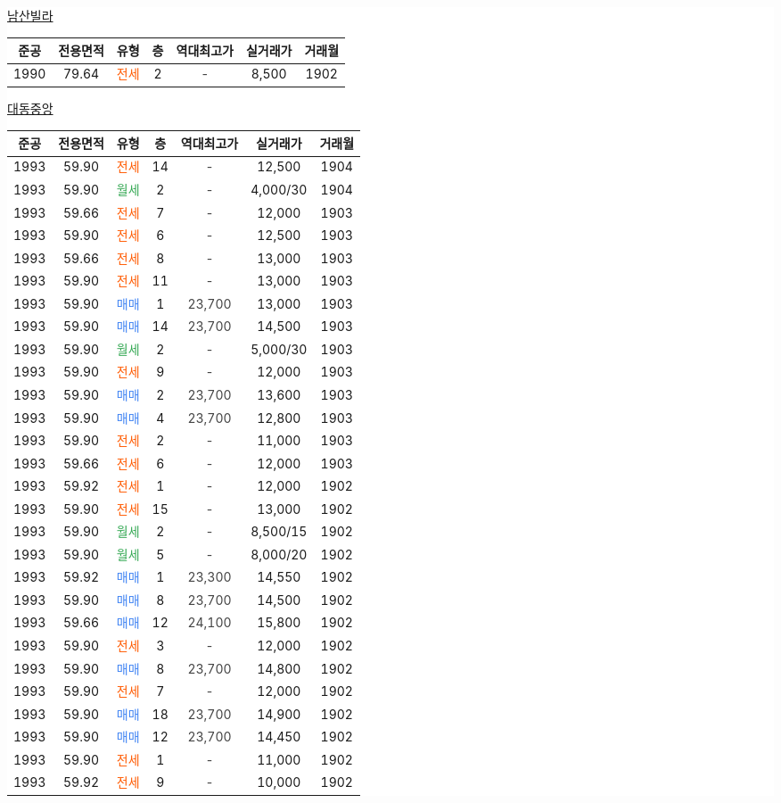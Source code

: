[남산빌라](https://search.naver.com/search.naver?query=%EA%B2%BD%EC%83%81%EB%82%A8%EB%8F%84+%EC%B0%BD%EC%9B%90%EC%8B%9C+%EC%9D%98%EC%B0%BD%EA%B5%AC+%ED%8C%94%EC%9A%A9%EB%8F%99+%EB%82%A8%EC%82%B0%EB%B9%8C%EB%9D%BC)

|준공|전용면적|유형|층|역대최고가|실거래가|거래월|
|:---:|:---:|:---:|:---:|:---:|:---:|:---:|
|1990|79.64|<span style="color:#ff5a00">전세</span>|2|<span style="color:#444444">-</span>|8,500|1902|

[대동중앙](https://search.naver.com/search.naver?query=%EA%B2%BD%EC%83%81%EB%82%A8%EB%8F%84+%EC%B0%BD%EC%9B%90%EC%8B%9C+%EC%9D%98%EC%B0%BD%EA%B5%AC+%ED%8C%94%EC%9A%A9%EB%8F%99+%EB%8C%80%EB%8F%99%EC%A4%91%EC%95%99)

|준공|전용면적|유형|층|역대최고가|실거래가|거래월|
|:---:|:---:|:---:|:---:|:---:|:---:|:---:|
|1993|59.90|<span style="color:#ff5a00">전세</span>|14|<span style="color:#444444">-</span>|12,500|1904|
|1993|59.90|<span style="color:#34a853">월세</span>|2|<span style="color:#444444">-</span>|4,000/30|1904|
|1993|59.66|<span style="color:#ff5a00">전세</span>|7|<span style="color:#444444">-</span>|12,000|1903|
|1993|59.90|<span style="color:#ff5a00">전세</span>|6|<span style="color:#444444">-</span>|12,500|1903|
|1993|59.66|<span style="color:#ff5a00">전세</span>|8|<span style="color:#444444">-</span>|13,000|1903|
|1993|59.90|<span style="color:#ff5a00">전세</span>|11|<span style="color:#444444">-</span>|13,000|1903|
|1993|59.90|<span style="color:#4285f3">매매</span>|1|<span style="color:#444444">23,700</span>|13,000|1903|
|1993|59.90|<span style="color:#4285f3">매매</span>|14|<span style="color:#444444">23,700</span>|14,500|1903|
|1993|59.90|<span style="color:#34a853">월세</span>|2|<span style="color:#444444">-</span>|5,000/30|1903|
|1993|59.90|<span style="color:#ff5a00">전세</span>|9|<span style="color:#444444">-</span>|12,000|1903|
|1993|59.90|<span style="color:#4285f3">매매</span>|2|<span style="color:#444444">23,700</span>|13,600|1903|
|1993|59.90|<span style="color:#4285f3">매매</span>|4|<span style="color:#444444">23,700</span>|12,800|1903|
|1993|59.90|<span style="color:#ff5a00">전세</span>|2|<span style="color:#444444">-</span>|11,000|1903|
|1993|59.66|<span style="color:#ff5a00">전세</span>|6|<span style="color:#444444">-</span>|12,000|1903|
|1993|59.92|<span style="color:#ff5a00">전세</span>|1|<span style="color:#444444">-</span>|12,000|1902|
|1993|59.90|<span style="color:#ff5a00">전세</span>|15|<span style="color:#444444">-</span>|13,000|1902|
|1993|59.90|<span style="color:#34a853">월세</span>|2|<span style="color:#444444">-</span>|8,500/15|1902|
|1993|59.90|<span style="color:#34a853">월세</span>|5|<span style="color:#444444">-</span>|8,000/20|1902|
|1993|59.92|<span style="color:#4285f3">매매</span>|1|<span style="color:#444444">23,300</span>|14,550|1902|
|1993|59.90|<span style="color:#4285f3">매매</span>|8|<span style="color:#444444">23,700</span>|14,500|1902|
|1993|59.66|<span style="color:#4285f3">매매</span>|12|<span style="color:#444444">24,100</span>|15,800|1902|
|1993|59.90|<span style="color:#ff5a00">전세</span>|3|<span style="color:#444444">-</span>|12,000|1902|
|1993|59.90|<span style="color:#4285f3">매매</span>|8|<span style="color:#444444">23,700</span>|14,800|1902|
|1993|59.90|<span style="color:#ff5a00">전세</span>|7|<span style="color:#444444">-</span>|12,000|1902|
|1993|59.90|<span style="color:#4285f3">매매</span>|18|<span style="color:#444444">23,700</span>|14,900|1902|
|1993|59.90|<span style="color:#4285f3">매매</span>|12|<span style="color:#444444">23,700</span>|14,450|1902|
|1993|59.90|<span style="color:#ff5a00">전세</span>|1|<span style="color:#444444">-</span>|11,000|1902|
|1993|59.92|<span style="color:#ff5a00">전세</span>|9|<span style="color:#444444">-</span>|10,000|1902|
